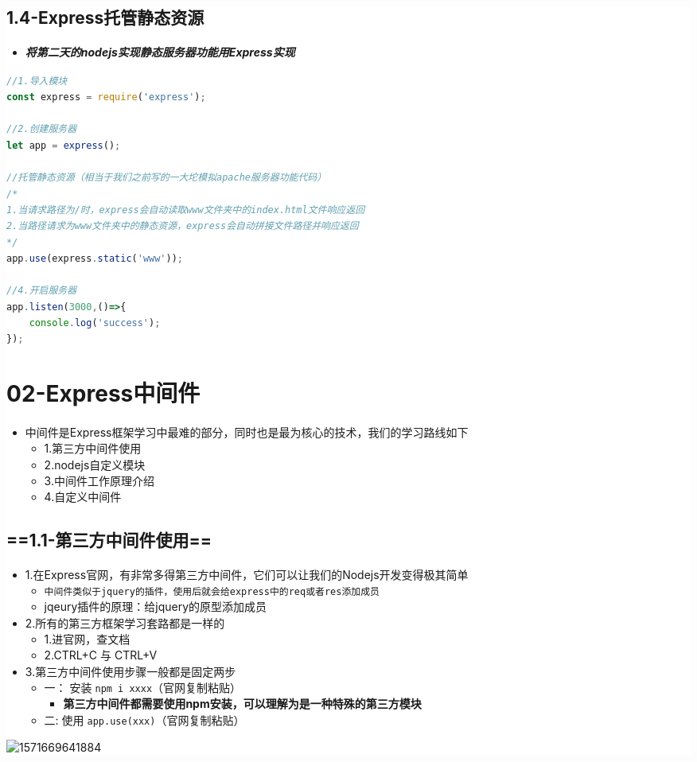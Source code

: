 

## 1.4-Express托管静态资源

* ***将第二天的nodejs实现静态服务器功能用Express实现***

  

```javascript
//1.导入模块
const express = require('express');

//2.创建服务器
let app = express();

//托管静态资源（相当于我们之前写的一大坨模拟apache服务器功能代码）
/* 
1.当请求路径为/时，express会自动读取www文件夹中的index.html文件响应返回
2.当路径请求为www文件夹中的静态资源，express会自动拼接文件路径并响应返回
*/
app.use(express.static('www'));

//4.开启服务器
app.listen(3000,()=>{
    console.log('success');  
});
```



# 02-Express中间件

* 中间件是Express框架学习中最难的部分，同时也是最为核心的技术，我们的学习路线如下
  * 1.第三方中间件使用
  * 2.nodejs自定义模块
  * 3.中间件工作原理介绍
  * 4.自定义中间件


## ==1.1-第三方中间件使用==



* 1.在Express官网，有非常多得第三方中间件，它们可以让我们的Nodejs开发变得极其简单
  * `中间件类似于jquery的插件，使用后就会给express中的req或者res添加成员`
  * jqeury插件的原理：给jquery的原型添加成员
* 2.所有的第三方框架学习套路都是一样的
  * 1.进官网，查文档
  * 2.CTRL+C 与 CTRL+V
* 3.第三方中间件使用步骤一般都是固定两步
  * 一： 安装 `npm i xxxx`（官网复制粘贴）
    * **第三方中间件都需要使用npm安装，可以理解为是一种特殊的第三方模块**
  * 二:   使用 `app.use(xxx)`（官网复制粘贴）

![1571669641884](day03.assets/1571669641884.png)
